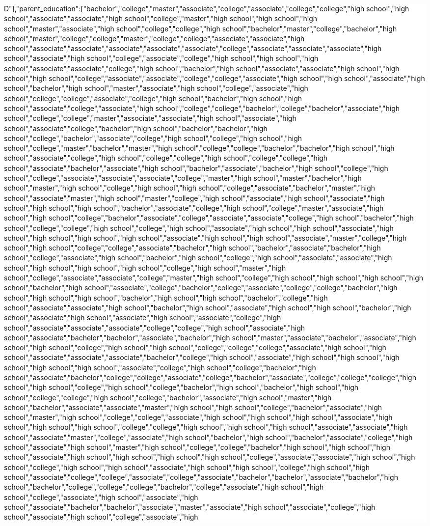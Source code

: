 D"],"parent_education":["bachelor","college","master","associate","college","associate","college","college","high school","high school","associate","associate","high school","college","master","high school","high school","high school","master","associate","high school","college","college","high school","bachelor","master","college","bachelor","high school","master","college","college","master","college","college","associate","associate","high school","associate","associate","associate","associate","associate","college","associate","associate","associate","high school","associate","high school","college","associate","college","high school","high school","high school","associate","associate","college","high school","bachelor","high school","associate","associate","high school","high school","high school","college","associate","associate","college","college","associate","high school","high school","associate","high school","bachelor","high school","master","associate","high school","college","associate","high school","college","college","associate","college","high school","bachelor","high school","high school","associate","college","associate","high school","college","college","bachelor","college","bachelor","associate","high school","college","college","master","associate","associate","high school","associate","high school","associate","college","bachelor","high school","bachelor","bachelor","high school","college","bachelor","associate","college","high school","college","high school","high school","college","master","bachelor","master","high school","college","college","bachelor","bachelor","high school","high school","associate","college","high school","college","college","high school","college","college","high school","associate","bachelor","associate","high school","bachelor","associate","bachelor","high school","college","high school","college","associate","associate","associate","college","master","high school","master","bachelor","high school","master","high school","college","high school","high school","college","associate","bachelor","master","high school","associate","master","high school","master","college","high school","associate","high school","associate","high school","high school","high school","bachelor","associate","college","high school","college","master","associate","high school","high school","college","bachelor","associate","college","associate","associate","college","high school","bachelor","high school","college","college","high school","college","high school","associate","high school","high school","associate","high school","high school","high school","high school","associate","high school","high school","associate","master","college","high school","high school","college","college","associate","bachelor","high school","bachelor","associate","bachelor","high school","college","associate","high school","bachelor","high school","college","high school","associate","associate","high school","high school","high school","high school","college","high school","master","high school","college","associate","associate","college","master","high school","college","high school","high school","high school","high school","bachelor","high school","associate","college","bachelor","college","associate","college","college","bachelor","high school","high school","high school","bachelor","high school","high school","bachelor","college","high school","associate","associate","high school","bachelor","high school","associate","high school","high school","bachelor","high school","associate","high school","associate","high school","associate","college","high school","associate","associate","associate","college","college","high school","associate","high school","associate","bachelor","bachelor","associate","bachelor","high school","master","associate","bachelor","associate","high school","high school","college","high school","high school","college","college","college","associate","high school","high school","associate","associate","associate","bachelor","college","high school","associate","high school","high school","high school","high school","high school","associate","college","high school","college","bachelor","high school","associate","bachelor","college","college","associate","college","bachelor","associate","college","college","college","high school","high school","college","high school","college","bachelor","high school","bachelor","high school","high school","college","college","high school","college","bachelor","associate","high school","master","high school","bachelor","associate","associate","master","high school","high school","college","bachelor","associate","high school","master","high school","college","college","associate","high school","high school","high school","associate","high school","high school","high school","college","college","high school","high school","high school","associate","associate","high school","associate","master","college","associate","high school","bachelor","high school","bachelor","associate","college","high school","associate","high school","master","high school","college","college","bachelor","high school","high school","high school","associate","high school","high school","high school","high school","college","associate","associate","high school","high school","college","high school","high school","associate","high school","high school","college","high school","high school","associate","college","college","associate","college","associate","bachelor","bachelor","associate","bachelor","high school","bachelor","college","college","college","bachelor","college","associate","high school","high school","college","associate","high school","associate","high school","associate","bachelor","bachelor","associate","master","associate","high school","associate","college","high school","associate","high school","college","associate","high